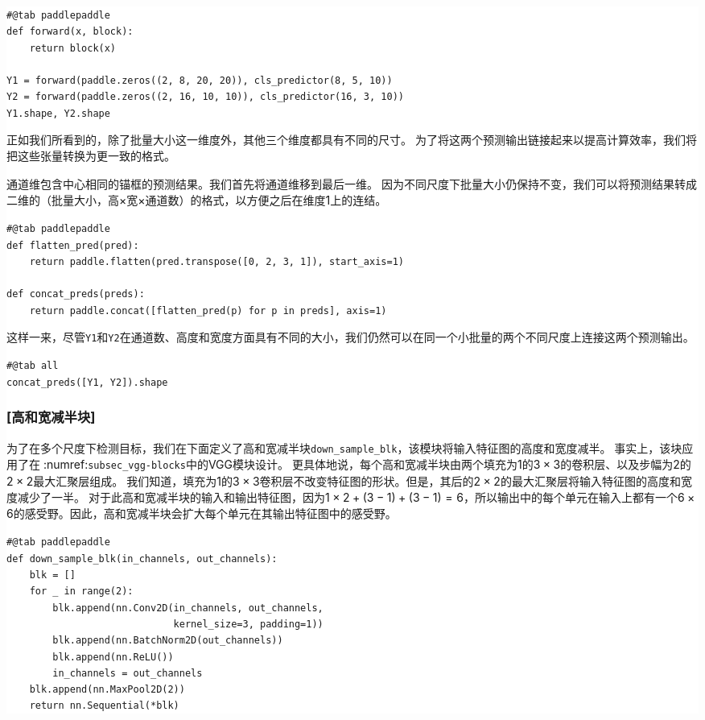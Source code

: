 
```{.python .input}
#@tab paddlepaddle
def forward(x, block):
    return block(x)

Y1 = forward(paddle.zeros((2, 8, 20, 20)), cls_predictor(8, 5, 10))
Y2 = forward(paddle.zeros((2, 16, 10, 10)), cls_predictor(16, 3, 10))
Y1.shape, Y2.shape
```

正如我们所看到的，除了批量大小这一维度外，其他三个维度都具有不同的尺寸。
为了将这两个预测输出链接起来以提高计算效率，我们将把这些张量转换为更一致的格式。

通道维包含中心相同的锚框的预测结果。我们首先将通道维移到最后一维。
因为不同尺度下批量大小仍保持不变，我们可以将预测结果转成二维的（批量大小，高$\times$宽$\times$通道数）的格式，以方便之后在维度$1$上的连结。


```{.python .input}
#@tab paddlepaddle
def flatten_pred(pred):
    return paddle.flatten(pred.transpose([0, 2, 3, 1]), start_axis=1)

def concat_preds(preds):
    return paddle.concat([flatten_pred(p) for p in preds], axis=1)
```

这样一来，尽管`Y1`和`Y2`在通道数、高度和宽度方面具有不同的大小，我们仍然可以在同一个小批量的两个不同尺度上连接这两个预测输出。


```{.python .input}
#@tab all
concat_preds([Y1, Y2]).shape
```

### [**高和宽减半块**]

为了在多个尺度下检测目标，我们在下面定义了高和宽减半块`down_sample_blk`，该模块将输入特征图的高度和宽度减半。
事实上，该块应用了在 :numref:`subsec_vgg-blocks`中的VGG模块设计。
更具体地说，每个高和宽减半块由两个填充为$1$的$3\times3$的卷积层、以及步幅为$2$的$2\times2$最大汇聚层组成。
我们知道，填充为$1$的$3\times3$卷积层不改变特征图的形状。但是，其后的$2\times2$的最大汇聚层将输入特征图的高度和宽度减少了一半。
对于此高和宽减半块的输入和输出特征图，因为$1\times 2+(3-1)+(3-1)=6$，所以输出中的每个单元在输入上都有一个$6\times6$的感受野。因此，高和宽减半块会扩大每个单元在其输出特征图中的感受野。


```{.python .input}
#@tab paddlepaddle
def down_sample_blk(in_channels, out_channels):
    blk = []
    for _ in range(2):
        blk.append(nn.Conv2D(in_channels, out_channels,
                             kernel_size=3, padding=1))
        blk.append(nn.BatchNorm2D(out_channels))
        blk.append(nn.ReLU())
        in_channels = out_channels
    blk.append(nn.MaxPool2D(2))
    return nn.Sequential(*blk)
```
